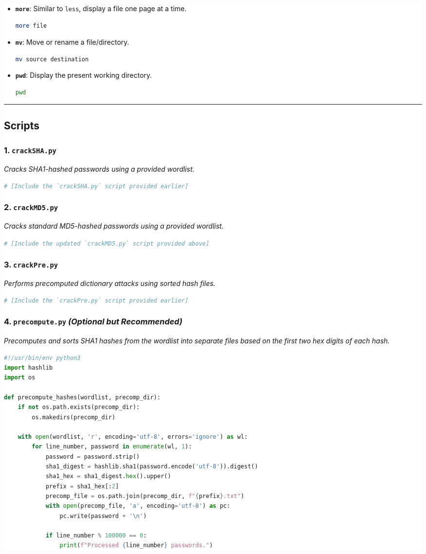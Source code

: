 - **`more`**: Similar to `less`, display a file one page at a time.
  ```bash
  more file
  ```

- **`mv`**: Move or rename a file/directory.
  ```bash
  mv source destination
  ```

- **`pwd`**: Display the present working directory.
  ```bash
  pwd
  ```

---

## **Scripts**

### **1. `crackSHA.py`**

*Cracks SHA1-hashed passwords using a provided wordlist.*

```python
# [Include the `crackSHA.py` script provided earlier]
```

### **2. `crackMD5.py`**

*Cracks standard MD5-hashed passwords using a provided wordlist.*

```python
# [Include the updated `crackMD5.py` script provided above]
```

### **3. `crackPre.py`**

*Performs precomputed dictionary attacks using sorted hash files.*

```python
# [Include the `crackPre.py` script provided earlier]
```

### **4. `precompute.py`** *(Optional but Recommended)*

*Precomputes and sorts SHA1 hashes from the wordlist into separate files based on the first two hex digits of each hash.*

```python
#!/usr/bin/env python3
import hashlib
import os

def precompute_hashes(wordlist, precomp_dir):
    if not os.path.exists(precomp_dir):
        os.makedirs(precomp_dir)

    with open(wordlist, 'r', encoding='utf-8', errors='ignore') as wl:
        for line_number, password in enumerate(wl, 1):
            password = password.strip()
            sha1_digest = hashlib.sha1(password.encode('utf-8')).digest()
            sha1_hex = sha1_digest.hex().upper()
            prefix = sha1_hex[:2]
            precomp_file = os.path.join(precomp_dir, f"{prefix}.txt")
            with open(precomp_file, 'a', encoding='utf-8') as pc:
                pc.write(password + '\n')

            if line_number % 100000 == 0:
                print(f"Processed {line_number} passwords.")
```